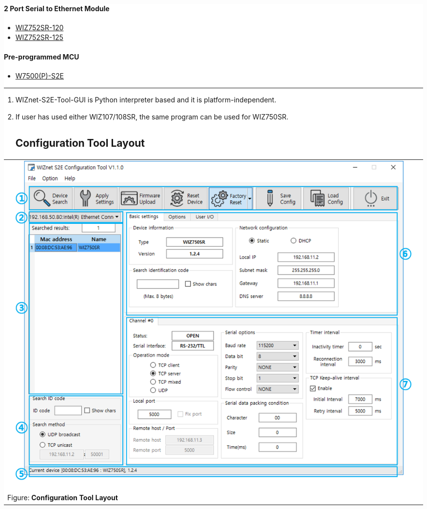 #### 2 Port Serial to Ethernet Module

  - [WIZ752SR-120](https://wizwiki.net/wiki/doku.php?id=products:s2e_module:wiz752sr-120:start)
  - [WIZ752SR-125](https://wizwiki.net/wiki/doku.php?id=products:s2e_module:wiz752sr-125:start)

#### Pre-programmed MCU

  - [W7500(P)-S2E](http://wizwiki.net/wiki/doku.php?id=products:w7500x-s2e:en)

-----

1.  WIZnet-S2E-Tool-GUI is Python interpreter based and it is
    platform-independent.

2.  If user has used either WIZ107/108SR, the same program can be used
    for WIZ750SR.
    
    ## Configuration Tool Layout

|                                                                       |
| --------------------------------------------------------------------- |
| ![](/img/products/wiz750sr/guiconfigtoolmanual/gui_configtool_layout.png) |
| Figure: **Configuration Tool Layout**                                 |
